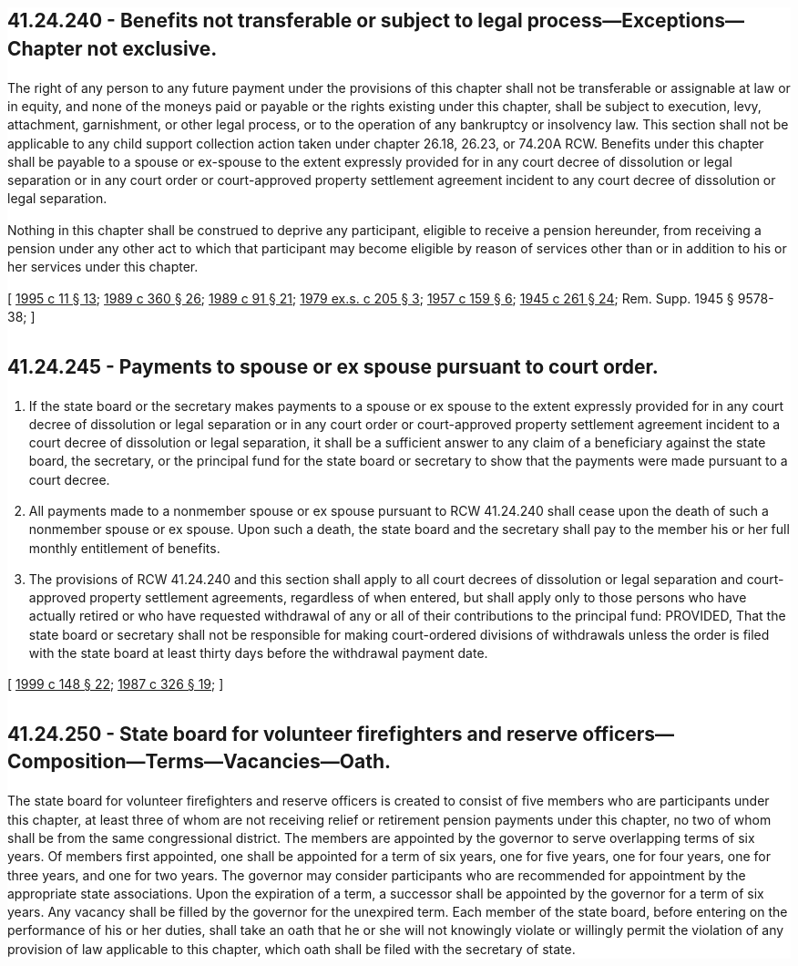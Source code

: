 ## 41.24.240 - Benefits not transferable or subject to legal process—Exceptions—Chapter not exclusive.
The right of any person to any future payment under the provisions of this chapter shall not be transferable or assignable at law or in equity, and none of the moneys paid or payable or the rights existing under this chapter, shall be subject to execution, levy, attachment, garnishment, or other legal process, or to the operation of any bankruptcy or insolvency law. This section shall not be applicable to any child support collection action taken under chapter 26.18, 26.23, or 74.20A RCW. Benefits under this chapter shall be payable to a spouse or ex-spouse to the extent expressly provided for in any court decree of dissolution or legal separation or in any court order or court-approved property settlement agreement incident to any court decree of dissolution or legal separation.

Nothing in this chapter shall be construed to deprive any participant, eligible to receive a pension hereunder, from receiving a pension under any other act to which that participant may become eligible by reason of services other than or in addition to his or her services under this chapter.

\[ [1995 c 11 § 13](http://lawfilesext.leg.wa.gov/biennium/1995-96/Pdf/Bills/Session%20Laws/House/1453-S.SL.pdf?cite=1995%20c%2011%20§%2013); [1989 c 360 § 26](http://leg.wa.gov/CodeReviser/documents/sessionlaw/1989c360.pdf?cite=1989%20c%20360%20§%2026); [1989 c 91 § 21](http://leg.wa.gov/CodeReviser/documents/sessionlaw/1989c91.pdf?cite=1989%20c%2091%20§%2021); [1979 ex.s. c 205 § 3](http://leg.wa.gov/CodeReviser/documents/sessionlaw/1979ex1c205.pdf?cite=1979%20ex.s.%20c%20205%20§%203); [1957 c 159 § 6](http://leg.wa.gov/CodeReviser/documents/sessionlaw/1957c159.pdf?cite=1957%20c%20159%20§%206); [1945 c 261 § 24](http://leg.wa.gov/CodeReviser/documents/sessionlaw/1945c261.pdf?cite=1945%20c%20261%20§%2024); Rem. Supp. 1945 § 9578-38; \]

## 41.24.245 - Payments to spouse or ex spouse pursuant to court order.
1. If the state board or the secretary makes payments to a spouse or ex spouse to the extent expressly provided for in any court decree of dissolution or legal separation or in any court order or court-approved property settlement agreement incident to a court decree of dissolution or legal separation, it shall be a sufficient answer to any claim of a beneficiary against the state board, the secretary, or the principal fund for the state board or secretary to show that the payments were made pursuant to a court decree.

2. All payments made to a nonmember spouse or ex spouse pursuant to RCW 41.24.240 shall cease upon the death of such a nonmember spouse or ex spouse. Upon such a death, the state board and the secretary shall pay to the member his or her full monthly entitlement of benefits.

3. The provisions of RCW 41.24.240 and this section shall apply to all court decrees of dissolution or legal separation and court-approved property settlement agreements, regardless of when entered, but shall apply only to those persons who have actually retired or who have requested withdrawal of any or all of their contributions to the principal fund: PROVIDED, That the state board or secretary shall not be responsible for making court-ordered divisions of withdrawals unless the order is filed with the state board at least thirty days before the withdrawal payment date.

\[ [1999 c 148 § 22](http://lawfilesext.leg.wa.gov/biennium/1999-00/Pdf/Bills/Session%20Laws/House/1219-S.SL.pdf?cite=1999%20c%20148%20§%2022); [1987 c 326 § 19](http://leg.wa.gov/CodeReviser/documents/sessionlaw/1987c326.pdf?cite=1987%20c%20326%20§%2019); \]

## 41.24.250 - State board for volunteer firefighters and reserve officers—Composition—Terms—Vacancies—Oath.
The state board for volunteer firefighters and reserve officers is created to consist of five members who are participants under this chapter, at least three of whom are not receiving relief or retirement pension payments under this chapter, no two of whom shall be from the same congressional district. The members are appointed by the governor to serve overlapping terms of six years. Of members first appointed, one shall be appointed for a term of six years, one for five years, one for four years, one for three years, and one for two years. The governor may consider participants who are recommended for appointment by the appropriate state associations. Upon the expiration of a term, a successor shall be appointed by the governor for a term of six years. Any vacancy shall be filled by the governor for the unexpired term. Each member of the state board, before entering on the performance of his or her duties, shall take an oath that he or she will not knowingly violate or willingly permit the violation of any provision of law applicable to this chapter, which oath shall be filed with the secretary of state.
